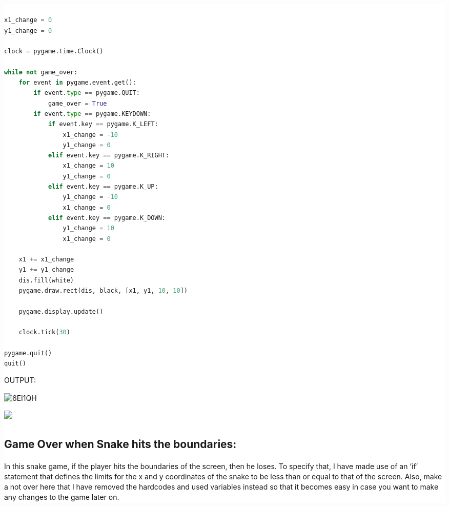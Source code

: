 ```python
 
x1_change = 0       
y1_change = 0
 
clock = pygame.time.Clock()
 
while not game_over:
    for event in pygame.event.get():
        if event.type == pygame.QUIT:
            game_over = True
        if event.type == pygame.KEYDOWN:
            if event.key == pygame.K_LEFT:
                x1_change = -10
                y1_change = 0
            elif event.key == pygame.K_RIGHT:
                x1_change = 10
                y1_change = 0
            elif event.key == pygame.K_UP:
                y1_change = -10
                x1_change = 0
            elif event.key == pygame.K_DOWN:
                y1_change = 10
                x1_change = 0
 
    x1 += x1_change
    y1 += y1_change
    dis.fill(white)
    pygame.draw.rect(dis, black, [x1, y1, 10, 10])
 
    pygame.display.update()
 
    clock.tick(30)
 
pygame.quit()
quit()

```

OUTPUT:

![6EI1QH](https://upiclw.oss-cn-beijing.aliyuncs.com/uPic/6EI1QH.jpg)

![](https://www.edureka.co/blog/wp-content/uploads/2019/10/no-point.gif)

## Game Over when Snake hits the boundaries:

In this snake game, if the player hits the boundaries of the screen, then he loses. To specify that, I have made use of an ‘if’ statement that defines the limits for the x and y coordinates of the snake to be less than or equal to that of the screen. Also, make a not over here that I have removed the hardcodes and used variables instead so that it becomes easy in case you want to make any changes to the game later on.
